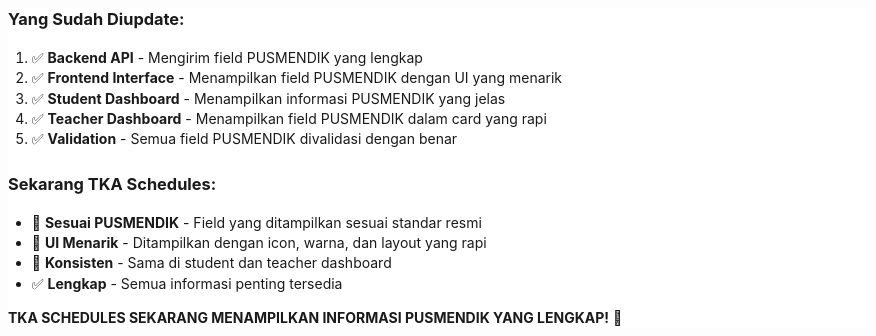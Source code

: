 ### **Yang Sudah Diupdate:**

1. ✅ **Backend API** - Mengirim field PUSMENDIK yang lengkap
2. ✅ **Frontend Interface** - Menampilkan field PUSMENDIK dengan UI yang menarik
3. ✅ **Student Dashboard** - Menampilkan informasi PUSMENDIK yang jelas
4. ✅ **Teacher Dashboard** - Menampilkan field PUSMENDIK dalam card yang rapi
5. ✅ **Validation** - Semua field PUSMENDIK divalidasi dengan benar

### **Sekarang TKA Schedules:**

-   🎯 **Sesuai PUSMENDIK** - Field yang ditampilkan sesuai standar resmi
-   📱 **UI Menarik** - Ditampilkan dengan icon, warna, dan layout yang rapi
-   🔄 **Konsisten** - Sama di student dan teacher dashboard
-   ✅ **Lengkap** - Semua informasi penting tersedia

**TKA SCHEDULES SEKARANG MENAMPILKAN INFORMASI PUSMENDIK YANG LENGKAP!** 🚀
